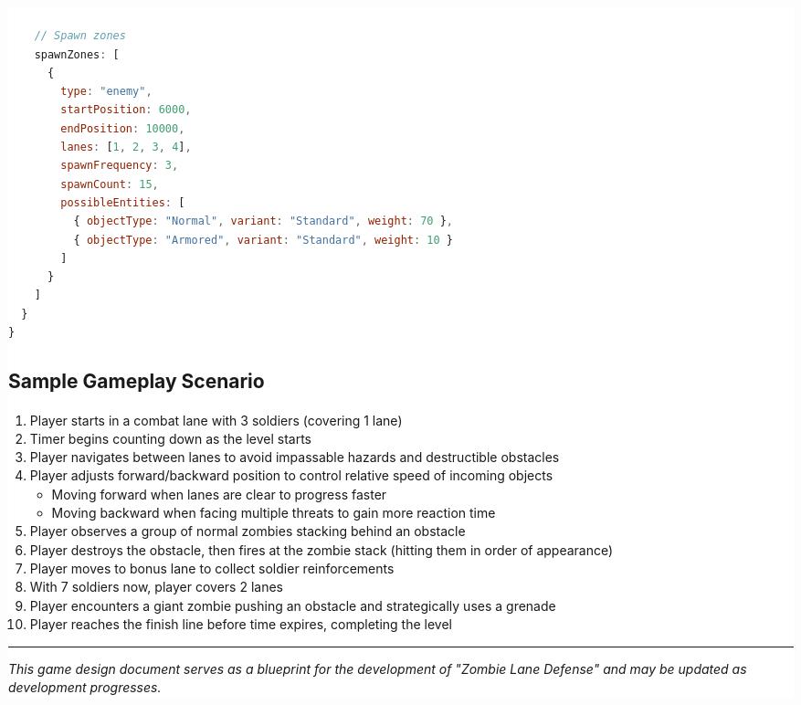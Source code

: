 ```javascript
    
    // Spawn zones
    spawnZones: [
      {
        type: "enemy",
        startPosition: 6000,
        endPosition: 10000,
        lanes: [1, 2, 3, 4],
        spawnFrequency: 3,
        spawnCount: 15,
        possibleEntities: [
          { objectType: "Normal", variant: "Standard", weight: 70 },
          { objectType: "Armored", variant: "Standard", weight: 10 }
        ]
      }
    ]
  }
}
```

## Sample Gameplay Scenario

1. Player starts in a combat lane with 3 soldiers (covering 1 lane)
2. Timer begins counting down as the level starts
3. Player navigates between lanes to avoid impassable hazards and destructible obstacles
4. Player adjusts forward/backward position to control relative speed of incoming objects
   - Moving forward when lanes are clear to progress faster
   - Moving backward when facing multiple threats to gain more reaction time
5. Player observes a group of normal zombies stacking behind an obstacle
6. Player destroys the obstacle, then fires at the zombie stack (hitting them in order of appearance)
7. Player moves to bonus lane to collect soldier reinforcements
8. With 7 soldiers now, player covers 2 lanes
9. Player encounters a giant zombie pushing an obstacle and strategically uses a grenade
10. Player reaches the finish line before time expires, completing the level

---

*This game design document serves as a blueprint for the development of "Zombie Lane Defense" and may be updated as development progresses.*